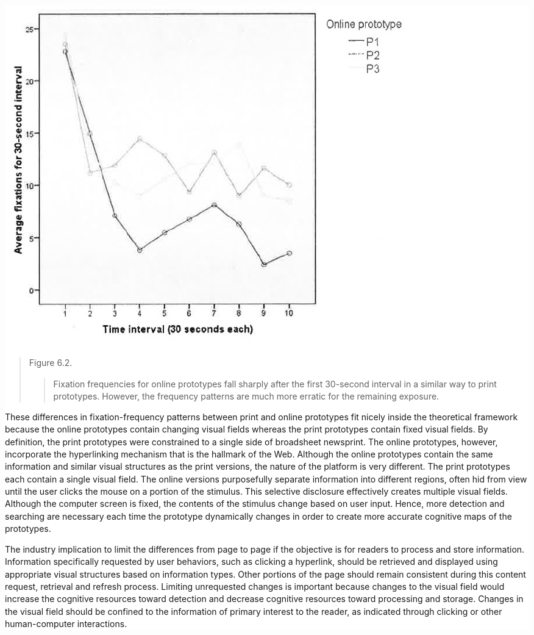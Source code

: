 ![Figure 6.2](img/fig6-2.jpg)

> Figure 6.2.
> > Fixation frequencies for online prototypes fall sharply after the first 30-second interval in a similar way to print prototypes. However, the frequency patterns are much more erratic for the remaining exposure.

These differences in fixation-frequency patterns between print and online prototypes fit nicely inside the theoretical framework because the online prototypes contain changing visual fields whereas the print prototypes contain fixed visual fields. By definition, the print prototypes were constrained to a single side of broadsheet newsprint. The online prototypes, however, incorporate the hyperlinking mechanism that is the hallmark of the Web. Although the online prototypes contain the same information and similar visual structures as the print versions, the nature of the platform is very different. The print prototypes each contain a single visual field. The online versions purposefully separate information into different regions, often hid from view until the user clicks the mouse on a portion of the stimulus. This selective disclosure effectively creates multiple visual fields. Although the computer screen is fixed, the contents of the stimulus change based on user input. Hence, more detection and searching are necessary each time the prototype dynamically changes in order to create more accurate cognitive maps of the prototypes.

The industry implication to limit the differences from page to page if the objective is for readers to process and store information. Information specifically requested by user behaviors, such as clicking a hyperlink, should be retrieved and displayed using appropriate visual structures based on information types. Other portions of the page should remain consistent during this content request, retrieval and refresh process. Limiting unrequested changes is important because changes to the visual field would increase the cognitive resources toward detection and decrease cognitive resources toward processing and storage. Changes in the visual field should be confined to the information of primary interest to the reader, as indicated through clicking or other human-computer interactions.
